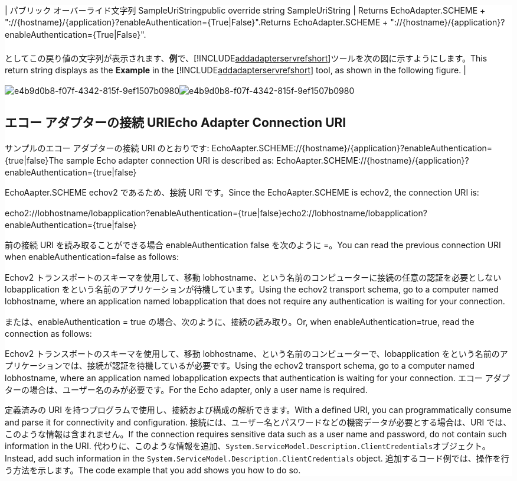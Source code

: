 | <span data-ttu-id="08a14-155">パブリック オーバーライド文字列 SampleUriString</span><span class="sxs-lookup"><span data-stu-id="08a14-155">public override string SampleUriString</span></span> | <span data-ttu-id="08a14-156">Returns EchoAdapter.SCHEME + "://{hostname}/{application}?enableAuthentication={True&#124;False}".</span><span class="sxs-lookup"><span data-stu-id="08a14-156">Returns EchoAdapter.SCHEME + "://{hostname}/{application}?enableAuthentication={True&#124;False}".</span></span><br /><br /> <span data-ttu-id="08a14-157">としてこの戻り値の文字列が表示されます、**例**で、[!INCLUDE[addadapterservrefshort](../../includes/addadapterservrefshort-md.md)]ツールを次の図に示すようにします。</span><span class="sxs-lookup"><span data-stu-id="08a14-157">This return string displays as the **Example** in the [!INCLUDE[addadapterservrefshort](../../includes/addadapterservrefshort-md.md)] tool, as shown in the following figure.</span></span> |

 <span data-ttu-id="08a14-158">![](../../adapters-and-accelerators/wcf-lob-adapter-sdk/media/e4b9d0b8-f07f-4342-815f-9ef1507b0980.gif "e4b9d0b8-f07f-4342-815f-9ef1507b0980")</span><span class="sxs-lookup"><span data-stu-id="08a14-158">![](../../adapters-and-accelerators/wcf-lob-adapter-sdk/media/e4b9d0b8-f07f-4342-815f-9ef1507b0980.gif "e4b9d0b8-f07f-4342-815f-9ef1507b0980")</span></span>  

## <a name="echo-adapter-connection-uri"></a><span data-ttu-id="08a14-159">エコー アダプターの接続 URI</span><span class="sxs-lookup"><span data-stu-id="08a14-159">Echo Adapter Connection URI</span></span>  
 <span data-ttu-id="08a14-160">サンプルのエコー アダプターの接続 URI のとおりです: EchoAapter.SCHEME://{hostname}/{application}?enableAuthentication={true&#124;false}</span><span class="sxs-lookup"><span data-stu-id="08a14-160">The sample Echo adapter connection URI is described as: EchoAapter.SCHEME://{hostname}/{application}?enableAuthentication={true&#124;false}</span></span>  

 <span data-ttu-id="08a14-161">EchoAapter.SCHEME echov2 であるため、接続 URI です。</span><span class="sxs-lookup"><span data-stu-id="08a14-161">Since the EchoAapter.SCHEME is echov2, the connection URI is:</span></span>  

 <span data-ttu-id="08a14-162">echo2://lobhostname/lobapplication?enableAuthentication={true&#124;false}</span><span class="sxs-lookup"><span data-stu-id="08a14-162">echo2://lobhostname/lobapplication?enableAuthentication={true&#124;false}</span></span>  

 <span data-ttu-id="08a14-163">前の接続 URI を読み取ることができる場合 enableAuthentication false を次のように =。</span><span class="sxs-lookup"><span data-stu-id="08a14-163">You can read the previous connection URI when enableAuthentication=false as follows:</span></span>  

 <span data-ttu-id="08a14-164">Echov2 トランスポートのスキーマを使用して、移動 lobhostname、という名前のコンピューターに接続の任意の認証を必要としない lobapplication をという名前のアプリケーションが待機しています。</span><span class="sxs-lookup"><span data-stu-id="08a14-164">Using the echov2 transport schema, go to a computer named lobhostname, where an application named lobapplication that does not require any authentication is waiting for your connection.</span></span>  

 <span data-ttu-id="08a14-165">または、enableAuthentication = true の場合、次のように、接続の読み取り。</span><span class="sxs-lookup"><span data-stu-id="08a14-165">Or, when enableAuthentication=true, read the connection as follows:</span></span>  

 <span data-ttu-id="08a14-166">Echov2 トランスポートのスキーマを使用して、移動 lobhostname、という名前のコンピューターで、lobapplication をという名前のアプリケーションでは、接続が認証を待機しているが必要です。</span><span class="sxs-lookup"><span data-stu-id="08a14-166">Using the echov2 transport schema, go to a computer named lobhostname, where an application named lobapplication expects that authentication is waiting for your connection.</span></span> <span data-ttu-id="08a14-167">エコー アダプターの場合は、ユーザー名のみが必要です。</span><span class="sxs-lookup"><span data-stu-id="08a14-167">For the Echo adapter, only a user name is required.</span></span>  

 <span data-ttu-id="08a14-168">定義済みの URI を持つプログラムで使用し、接続および構成の解析できます。</span><span class="sxs-lookup"><span data-stu-id="08a14-168">With a defined URI, you can programmatically consume and parse it for connectivity and configuration.</span></span> <span data-ttu-id="08a14-169">接続には、ユーザー名とパスワードなどの機密データが必要とする場合は、URI では、このような情報は含まれません。</span><span class="sxs-lookup"><span data-stu-id="08a14-169">If the connection requires sensitive data such as a user name and password, do not contain such information in the URI.</span></span> <span data-ttu-id="08a14-170">代わりに、このような情報を追加、`System.ServiceModel.Description.ClientCredentials`オブジェクト。</span><span class="sxs-lookup"><span data-stu-id="08a14-170">Instead, add such information in the `System.ServiceModel.Description.ClientCredentials` object.</span></span> <span data-ttu-id="08a14-171">追加するコード例では、操作を行う方法を示します。</span><span class="sxs-lookup"><span data-stu-id="08a14-171">The code example that you add shows you how to do so.</span></span>  
